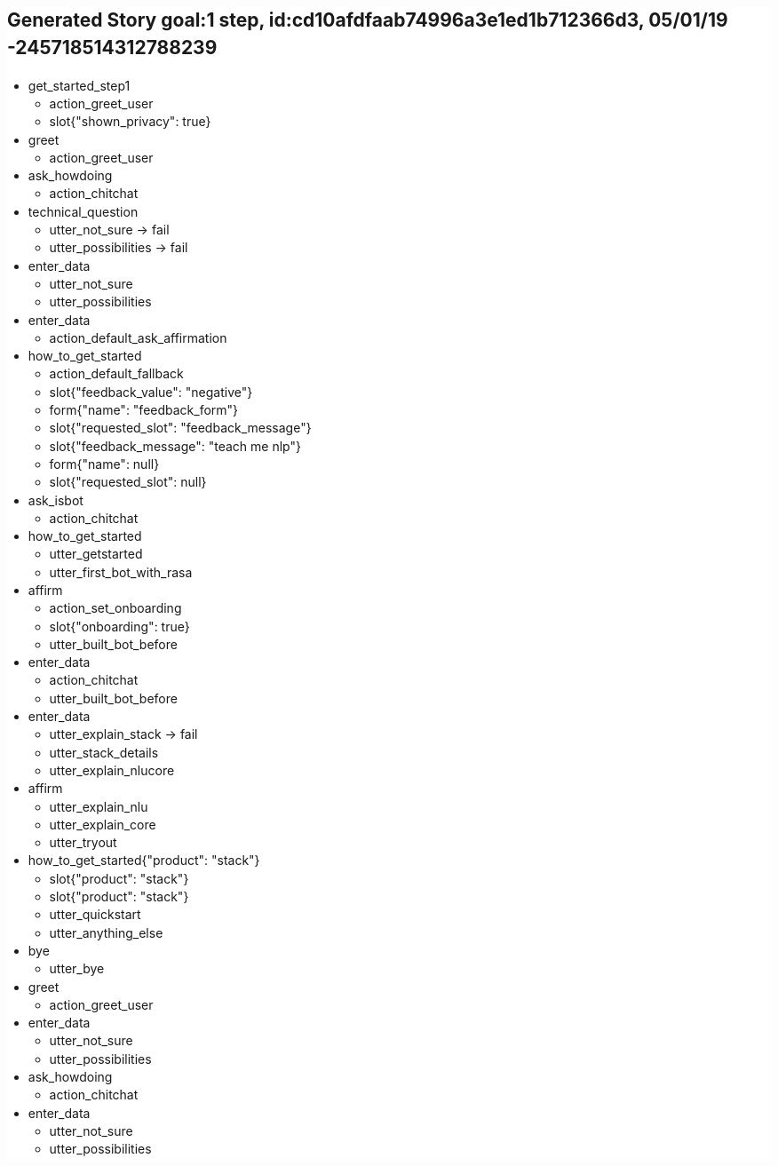 
## Generated Story goal:1 step, id:cd10afdfaab74996a3e1ed1b712366d3, 05/01/19 -245718514312788239
* get_started_step1
    - action_greet_user   <!-- predicted: action_greet_user -> fail -->
    - slot{"shown_privacy": true}
* greet
    - action_greet_user
* ask_howdoing
    - action_chitchat
* technical_question
    - utter_not_sure -> fail
    - utter_possibilities -> fail
* enter_data
    - utter_not_sure   <!-- predicted: utter_not_sure -> fail -->
    - utter_possibilities   <!-- predicted: utter_possibilities -> fail -->
* enter_data
    - action_default_ask_affirmation   <!-- predicted: utter_not_sure -> fail -->
* how_to_get_started
    - action_default_fallback   <!-- predicted: action_revert_fallback_events -> fail -->
    - slot{"feedback_value": "negative"}
    - form{"name": "feedback_form"}
    - slot{"requested_slot": "feedback_message"}
    - slot{"feedback_message": "teach me nlp"}
    - form{"name": null}
    - slot{"requested_slot": null}
* ask_isbot
    - action_chitchat
* how_to_get_started
    - utter_getstarted
    - utter_first_bot_with_rasa
* affirm
    - action_set_onboarding
    - slot{"onboarding": true}
    - utter_built_bot_before
* enter_data
    - action_chitchat   <!-- predicted: utter_explain_stack -->
    - utter_built_bot_before
* enter_data
    - utter_explain_stack -> fail
    - utter_stack_details   <!-- predicted: utter_stack_details -> fail -->
    - utter_explain_nlucore
* affirm
    - utter_explain_nlu   <!-- predicted: utter_explain_nlu -> fail -->
    - utter_explain_core
    - utter_tryout   <!-- predicted: utter_direct_to_step2 -> fail -->
* how_to_get_started{"product": "stack"}
    - slot{"product": "stack"}
    - slot{"product": "stack"}
    - utter_quickstart   <!-- predicted: utter_core_tutorial -> fail -->
    - utter_anything_else   <!-- predicted: action_listen -->
* bye
    - utter_bye   <!-- predicted: utter_bye -> fail -->
* greet
    - action_greet_user
* enter_data
    - utter_not_sure   <!-- predicted: utter_not_sure -> fail -->
    - utter_possibilities   <!-- predicted: utter_possibilities -> fail -->
* ask_howdoing
    - action_chitchat
* enter_data
    - utter_not_sure   <!-- predicted: utter_not_sure -> fail -->
    - utter_possibilities   <!-- predicted: utter_possibilities -> fail -->